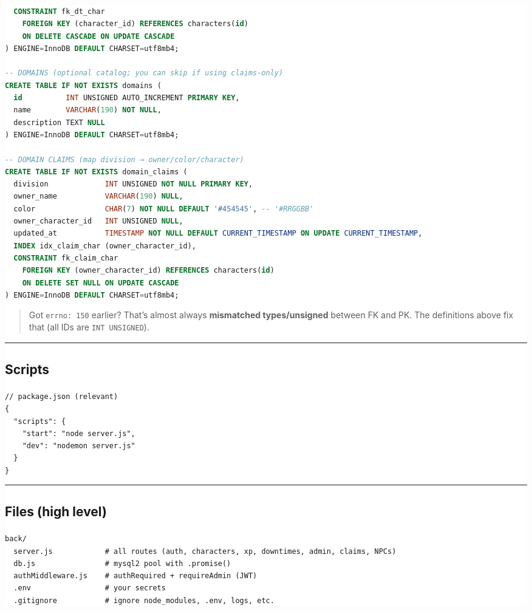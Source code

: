 ```sql
  CONSTRAINT fk_dt_char
    FOREIGN KEY (character_id) REFERENCES characters(id)
    ON DELETE CASCADE ON UPDATE CASCADE
) ENGINE=InnoDB DEFAULT CHARSET=utf8mb4;

-- DOMAINS (optional catalog; you can skip if using claims-only)
CREATE TABLE IF NOT EXISTS domains (
  id          INT UNSIGNED AUTO_INCREMENT PRIMARY KEY,
  name        VARCHAR(190) NOT NULL,
  description TEXT NULL
) ENGINE=InnoDB DEFAULT CHARSET=utf8mb4;

-- DOMAIN CLAIMS (map division → owner/color/character)
CREATE TABLE IF NOT EXISTS domain_claims (
  division             INT UNSIGNED NOT NULL PRIMARY KEY,
  owner_name           VARCHAR(190) NULL,
  color                CHAR(7) NOT NULL DEFAULT '#454545', -- '#RRGGBB'
  owner_character_id   INT UNSIGNED NULL,
  updated_at           TIMESTAMP NOT NULL DEFAULT CURRENT_TIMESTAMP ON UPDATE CURRENT_TIMESTAMP,
  INDEX idx_claim_char (owner_character_id),
  CONSTRAINT fk_claim_char
    FOREIGN KEY (owner_character_id) REFERENCES characters(id)
    ON DELETE SET NULL ON UPDATE CASCADE
) ENGINE=InnoDB DEFAULT CHARSET=utf8mb4;
```

> Got `errno: 150` earlier? That’s almost always **mismatched types/unsigned** between FK and PK. The definitions above fix that (all IDs are `INT UNSIGNED`).

---

## Scripts

```jsonc
// package.json (relevant)
{
  "scripts": {
    "start": "node server.js",
    "dev": "nodemon server.js"
  }
}
```

---

## Files (high level)

```
back/
  server.js            # all routes (auth, characters, xp, downtimes, admin, claims, NPCs)
  db.js                # mysql2 pool with .promise()
  authMiddleware.js    # authRequired + requireAdmin (JWT)
  .env                 # your secrets
  .gitignore           # ignore node_modules, .env, logs, etc.
```
